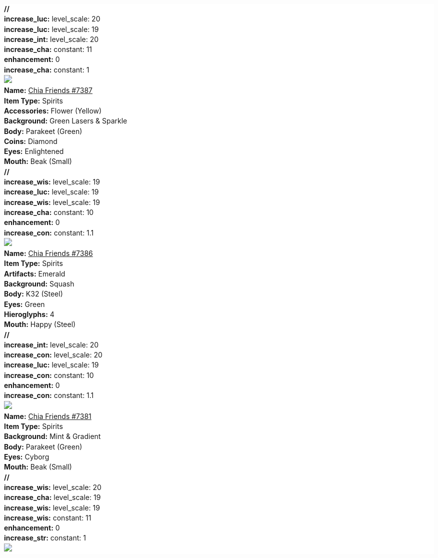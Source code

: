<div><strong>//</strong></div><div><strong>increase_luc:</strong> level_scale: 20</div>
<div><strong>increase_luc:</strong> level_scale: 19</div>
<div><strong>increase_int:</strong> level_scale: 20</div>
<div><strong>increase_cha:</strong> constant: 11</div>
<div><strong>enhancement:</strong> 0</div>
<div><strong>increase_cha:</strong> constant: 1</div>
</div>
<div class="item_thumbnail">
<a href="https://mintgarden.io/nfts/nft13d3y7k2tfzhqzlckpyc7s56cqfapnsf62av6d9488p382g8sv65qvwh0m6"><img loading="lazy" src="https://assets.mainnet.mintgarden.io/thumbnails/f38f108cd565508e67cc82ff02cd2246ff6b43e42d0f073e7741d92a6ff77330.png"></a>
<div><strong>Name:</strong> <a href="https://mintgarden.io/nfts/nft13d3y7k2tfzhqzlckpyc7s56cqfapnsf62av6d9488p382g8sv65qvwh0m6">Chia Friends #7387</a></div>
<div><strong>Item Type:</strong> Spirits</div>
<div><strong>Accessories:</strong> Flower (Yellow)</div>
<div><strong>Background:</strong> Green Lasers & Sparkle</div>
<div><strong>Body:</strong> Parakeet (Green)</div>
<div><strong>Coins:</strong> Diamond</div>
<div><strong>Eyes:</strong> Enlightened</div>
<div><strong>Mouth:</strong> Beak (Small)</div>
<div><strong>//</strong></div><div><strong>increase_wis:</strong> level_scale: 19</div>
<div><strong>increase_luc:</strong> level_scale: 19</div>
<div><strong>increase_wis:</strong> level_scale: 19</div>
<div><strong>increase_cha:</strong> constant: 10</div>
<div><strong>enhancement:</strong> 0</div>
<div><strong>increase_con:</strong> constant: 1.1</div>
</div>
<div class="item_thumbnail">
<a href="https://mintgarden.io/nfts/nft16pfg3j7datw8m9800xm4dq4lza98vxmzp9rqz0wr7ptnn5gfhmkszg465c"><img loading="lazy" src="https://assets.mainnet.mintgarden.io/thumbnails/6a5ac9cebd20746b2d7f37f69c2b08a5fe576eda718b8fe2685dce192587cccc.png"></a>
<div><strong>Name:</strong> <a href="https://mintgarden.io/nfts/nft16pfg3j7datw8m9800xm4dq4lza98vxmzp9rqz0wr7ptnn5gfhmkszg465c">Chia Friends #7386</a></div>
<div><strong>Item Type:</strong> Spirits</div>
<div><strong>Artifacts:</strong> Emerald</div>
<div><strong>Background:</strong> Squash</div>
<div><strong>Body:</strong> K32 (Steel)</div>
<div><strong>Eyes:</strong> Green</div>
<div><strong>Hieroglyphs:</strong> 4</div>
<div><strong>Mouth:</strong> Happy (Steel)</div>
<div><strong>//</strong></div><div><strong>increase_int:</strong> level_scale: 20</div>
<div><strong>increase_con:</strong> level_scale: 20</div>
<div><strong>increase_luc:</strong> level_scale: 19</div>
<div><strong>increase_con:</strong> constant: 10</div>
<div><strong>enhancement:</strong> 0</div>
<div><strong>increase_con:</strong> constant: 1.1</div>
</div>
<div class="item_thumbnail">
<a href="https://mintgarden.io/nfts/nft1237zr8sgdmpt5nrqjpkqkk7yyqzxl4aw8ly35z4ykv4y6hc7qkeqwpxpg6"><img loading="lazy" src="https://assets.mainnet.mintgarden.io/thumbnails/12d245b914f5270e7a6b81316a1dffe7d92686f2305477d518a2764dd2c89962.png"></a>
<div><strong>Name:</strong> <a href="https://mintgarden.io/nfts/nft1237zr8sgdmpt5nrqjpkqkk7yyqzxl4aw8ly35z4ykv4y6hc7qkeqwpxpg6">Chia Friends #7381</a></div>
<div><strong>Item Type:</strong> Spirits</div>
<div><strong>Background:</strong> Mint & Gradient</div>
<div><strong>Body:</strong> Parakeet (Green)</div>
<div><strong>Eyes:</strong> Cyborg</div>
<div><strong>Mouth:</strong> Beak (Small)</div>
<div><strong>//</strong></div><div><strong>increase_wis:</strong> level_scale: 20</div>
<div><strong>increase_cha:</strong> level_scale: 19</div>
<div><strong>increase_wis:</strong> level_scale: 19</div>
<div><strong>increase_wis:</strong> constant: 11</div>
<div><strong>enhancement:</strong> 0</div>
<div><strong>increase_str:</strong> constant: 1</div>
</div>
<div class="item_thumbnail">
<a href="https://mintgarden.io/nfts/nft1elky6gxz2qwxrsw83hyyvhzqlrr9t7vavpmp3gc2ra8h4wz93rqqa0p9gn"><img loading="lazy" src="https://assets.mainnet.mintgarden.io/thumbnails/93a1bf005b3c703ae149b93ac65560524232045cbe11b3b58ae866f97e9a58ee.png"></a>